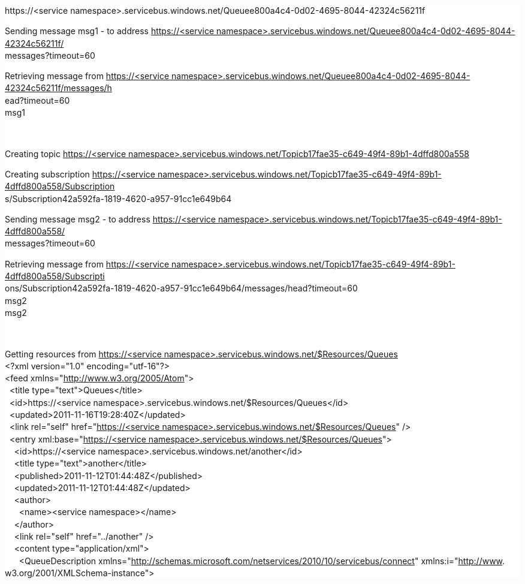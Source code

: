 https://&lt;service namespace&gt;.servicebus.windows.net/Queuee800a4c4-0d02-4695-8044-42324c56211f</a></p>
<p>Sending message msg1 - to address <a href="https://&lt;&gt;.servicebus.windows.net/Queuee800a4c4-0d02-4695-8044-42324c56211f/">
https://&lt;service namespace&gt;.servicebus.windows.net/Queuee800a4c4-0d02-4695-8044-42324c56211f/</a><br>
messages?timeout=60</p>
<p>Retrieving message from <a href="https://&lt;&gt;.servicebus.windows.net/Queuee800a4c4-0d02-4695-8044-42324c56211f/messages/h">
https://&lt;service namespace&gt;.servicebus.windows.net/Queuee800a4c4-0d02-4695-8044-42324c56211f/messages/h</a><br>
ead?timeout=60<br>
msg1</p>
<p>&nbsp;</p>
<p>Creating topic <a href="https://&lt;&gt;.servicebus.windows.net/Topicb17fae35-c649-49f4-89b1-4dffd800a558">
https://&lt;service namespace&gt;.servicebus.windows.net/Topicb17fae35-c649-49f4-89b1-4dffd800a558</a></p>
<p>Creating subscription <a href="https://&lt;&gt;.servicebus.windows.net/Topicb17fae35-c649-49f4-89b1-4dffd800a558/Subscription">
https://&lt;service namespace&gt;.servicebus.windows.net/Topicb17fae35-c649-49f4-89b1-4dffd800a558/Subscription</a><br>
s/Subscription42a592fa-1819-4620-a957-91cc1e649b64</p>
<p>Sending message msg2 - to address <a href="https://&lt;&gt;.servicebus.windows.net/Topicb17fae35-c649-49f4-89b1-4dffd800a558/">
https://&lt;service namespace&gt;.servicebus.windows.net/Topicb17fae35-c649-49f4-89b1-4dffd800a558/</a><br>
messages?timeout=60</p>
<p>Retrieving message from <a href="https://&lt;&gt;.servicebus.windows.net/Topicb17fae35-c649-49f4-89b1-4dffd800a558/Subscripti">
https://&lt;service namespace&gt;.servicebus.windows.net/Topicb17fae35-c649-49f4-89b1-4dffd800a558/Subscripti</a><br>
ons/Subscription42a592fa-1819-4620-a957-91cc1e649b64/messages/head?timeout=60<br>
msg2<br>
msg2</p>
<p>&nbsp;</p>
<p>Getting resources from <a href="https://OGFNamespace.servicebus.windows.net/$Resources/Queues">
https://&lt;service namespace&gt;.servicebus.windows.net/$Resources/Queues</a><br>
&lt;?xml version=&quot;1.0&quot; encoding=&quot;utf-16&quot;?&gt;<br>
&lt;feed xmlns=&quot;<a href="http://www.w3.org/2005/Atom">http://www.w3.org/2005/Atom</a>&quot;&gt;<br>
&nbsp; &lt;title type=&quot;text&quot;&gt;Queues&lt;/title&gt;<br>
&nbsp; &lt;id&gt;https://&lt;service namespace&gt;.servicebus.windows.net/$Resources/Queues&lt;/id&gt;<br>
&nbsp; &lt;updated&gt;2011-11-16T19:28:40Z&lt;/updated&gt;<br>
&nbsp; &lt;link rel=&quot;self&quot; href=&quot;<a href="https://ogfnamespace.servicebus.windows.net/$Resources/Queues">https://&lt;service namespace&gt;.servicebus.windows.net/$Resources/Queues</a>&quot; /&gt;<br>
&nbsp; &lt;entry xml:base=&quot;<a href="https://ogfnamespace.servicebus.windows.net/$Resources/Queues">https://&lt;service namespace&gt;.servicebus.windows.net/$Resources/Queues</a>&quot;&gt;<br>
&nbsp;&nbsp;&nbsp; &lt;id&gt;https://&lt;service namespace&gt;.servicebus.windows.net/another&lt;/id&gt;<br>
&nbsp;&nbsp;&nbsp; &lt;title type=&quot;text&quot;&gt;another&lt;/title&gt;<br>
&nbsp;&nbsp;&nbsp; &lt;published&gt;2011-11-12T01:44:48Z&lt;/published&gt;<br>
&nbsp;&nbsp;&nbsp; &lt;updated&gt;2011-11-12T01:44:48Z&lt;/updated&gt;<br>
&nbsp;&nbsp;&nbsp; &lt;author&gt;<br>
&nbsp;&nbsp;&nbsp;&nbsp;&nbsp; &lt;name&gt;&lt;service namespace&gt;&lt;/name&gt;<br>
&nbsp;&nbsp;&nbsp; &lt;/author&gt;<br>
&nbsp;&nbsp;&nbsp; &lt;link rel=&quot;self&quot; href=&quot;../another&quot; /&gt;<br>
&nbsp;&nbsp;&nbsp; &lt;content type=&quot;application/xml&quot;&gt;<br>
&nbsp;&nbsp;&nbsp;&nbsp;&nbsp; &lt;QueueDescription xmlns=&quot;<a href="http://schemas.microsoft.com/netservices/2010/10/servicebus/connect">http://schemas.microsoft.com/netservices/2010/10/servicebus/connect</a>&quot; xmlns:i=&quot;<a href="http://www">http://www</a>.<br>
w3.org/2001/XMLSchema-instance&quot;&gt;<br>